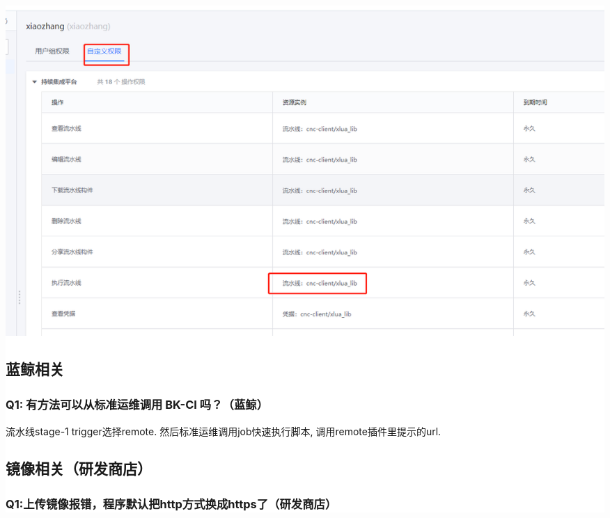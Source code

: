 ![](../../../assets/image-20220301101202-HIaKn.png)

## 蓝鲸相关

### Q1: 有方法可以从标准运维调用 BK-CI 吗？（蓝鲸）

流水线stage-1 trigger选择remote. 然后标准运维调用job快速执行脚本, 调用remote插件里提示的url.

## 镜像相关（研发商店）

### Q1:上传镜像报错，程序默认把http方式换成https了（研发商店）
